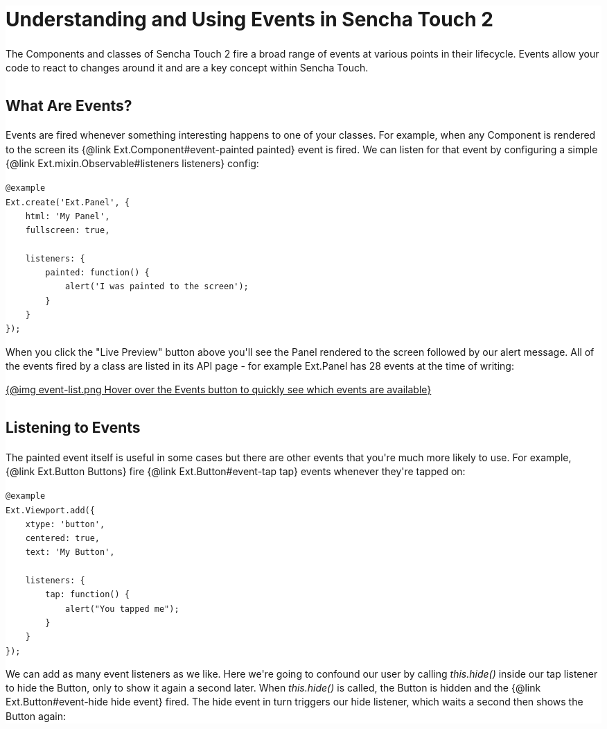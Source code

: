# Understanding and Using Events in Sencha Touch 2

The Components and classes of Sencha Touch 2 fire a broad range of events at various points in their lifecycle. Events allow your code to react to changes around it and are a key concept within Sencha Touch.

## What Are Events?

Events are fired whenever something interesting happens to one of your classes. For example, when any Component is rendered to the screen its {@link Ext.Component#event-painted painted} event is fired. We can listen for that event by configuring a simple {@link Ext.mixin.Observable#listeners listeners} config:

    @example
    Ext.create('Ext.Panel', {
        html: 'My Panel',
        fullscreen: true,
        
        listeners: {
            painted: function() {
                alert('I was painted to the screen');
            }
        }
    });

When you click the "Live Preview" button above you'll see the Panel rendered to the screen followed by our alert message. All of the events fired by a class are listed in its API page - for example Ext.Panel has 28 events at the time of writing:

<a href="#!/api/Ext.Panel">{@img event-list.png Hover over the Events button to quickly see which events are available}</a>

## Listening to Events

The painted event itself is useful in some cases but there are other events that you're much more likely to use. For example, {@link Ext.Button Buttons} fire {@link Ext.Button#event-tap tap} events whenever they're tapped on:

    @example
    Ext.Viewport.add({
        xtype: 'button',
        centered: true,
        text: 'My Button',
        
        listeners: {
            tap: function() {
                alert("You tapped me");
            }
        }
    });

We can add as many event listeners as we like. Here we're going to confound our user by calling *this.hide()* inside our tap listener to hide the Button, only to show it again a second later. When *this.hide()* is called, the Button is hidden and the {@link Ext.Button#event-hide hide event} fired. The hide event in turn triggers our hide listener, which waits a second then shows the Button again:
